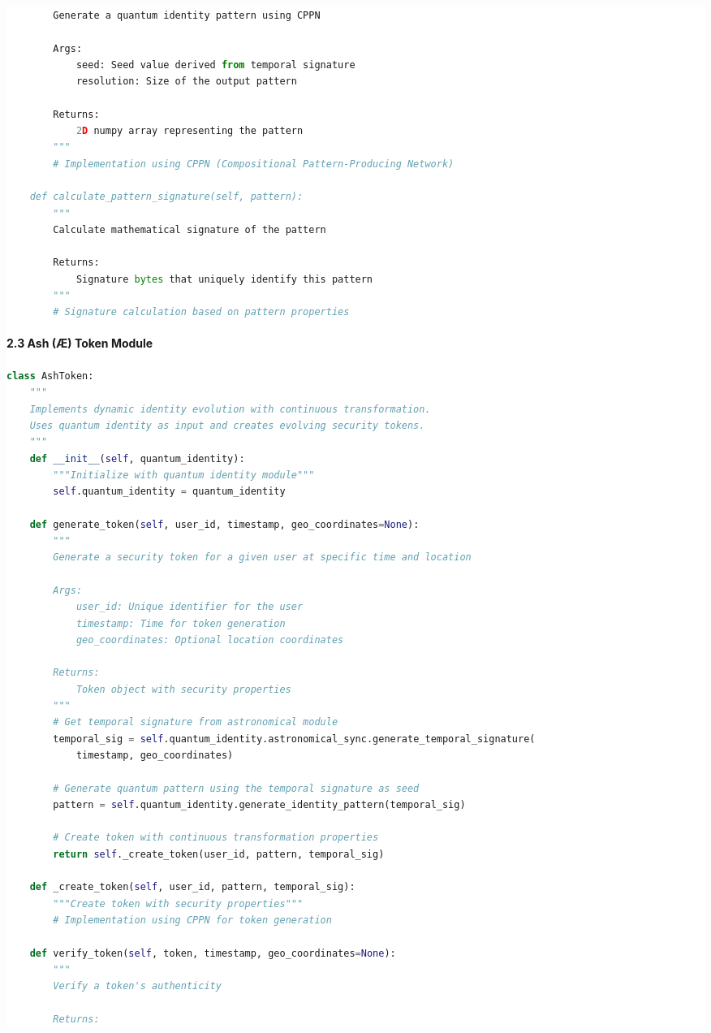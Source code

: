 ```python
        Generate a quantum identity pattern using CPPN
        
        Args:
            seed: Seed value derived from temporal signature
            resolution: Size of the output pattern
            
        Returns:
            2D numpy array representing the pattern
        """
        # Implementation using CPPN (Compositional Pattern-Producing Network)
        
    def calculate_pattern_signature(self, pattern):
        """
        Calculate mathematical signature of the pattern
        
        Returns:
            Signature bytes that uniquely identify this pattern
        """
        # Signature calculation based on pattern properties
```

#### 2.3 Ash (Æ) Token Module
```python
class AshToken:
    """
    Implements dynamic identity evolution with continuous transformation.
    Uses quantum identity as input and creates evolving security tokens.
    """
    def __init__(self, quantum_identity):
        """Initialize with quantum identity module"""
        self.quantum_identity = quantum_identity
        
    def generate_token(self, user_id, timestamp, geo_coordinates=None):
        """
        Generate a security token for a given user at specific time and location
        
        Args:
            user_id: Unique identifier for the user
            timestamp: Time for token generation
            geo_coordinates: Optional location coordinates
            
        Returns:
            Token object with security properties
        """
        # Get temporal signature from astronomical module
        temporal_sig = self.quantum_identity.astronomical_sync.generate_temporal_signature(
            timestamp, geo_coordinates)
        
        # Generate quantum pattern using the temporal signature as seed
        pattern = self.quantum_identity.generate_identity_pattern(temporal_sig)
        
        # Create token with continuous transformation properties
        return self._create_token(user_id, pattern, temporal_sig)
        
    def _create_token(self, user_id, pattern, temporal_sig):
        """Create token with security properties"""
        # Implementation using CPPN for token generation
        
    def verify_token(self, token, timestamp, geo_coordinates=None):
        """
        Verify a token's authenticity
        
        Returns:
```